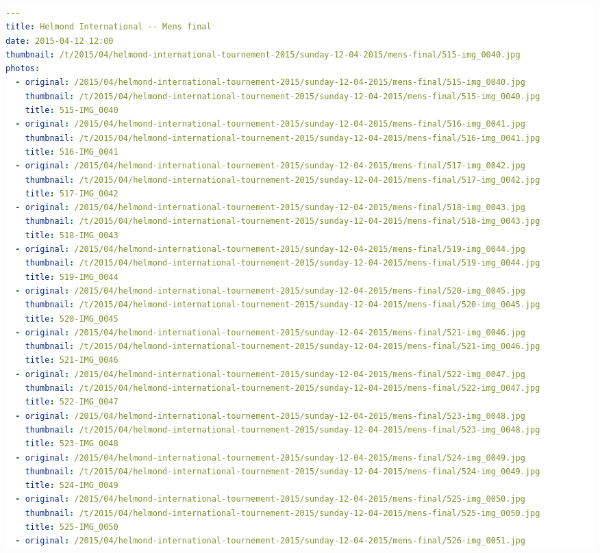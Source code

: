 ```yaml
---
title: Helmond International -- Mens final
date: 2015-04-12 12:00
thumbnail: /t/2015/04/helmond-international-tournement-2015/sunday-12-04-2015/mens-final/515-img_0040.jpg
photos:
  - original: /2015/04/helmond-international-tournement-2015/sunday-12-04-2015/mens-final/515-img_0040.jpg
    thumbnail: /t/2015/04/helmond-international-tournement-2015/sunday-12-04-2015/mens-final/515-img_0040.jpg
    title: 515-IMG_0040
  - original: /2015/04/helmond-international-tournement-2015/sunday-12-04-2015/mens-final/516-img_0041.jpg
    thumbnail: /t/2015/04/helmond-international-tournement-2015/sunday-12-04-2015/mens-final/516-img_0041.jpg
    title: 516-IMG_0041
  - original: /2015/04/helmond-international-tournement-2015/sunday-12-04-2015/mens-final/517-img_0042.jpg
    thumbnail: /t/2015/04/helmond-international-tournement-2015/sunday-12-04-2015/mens-final/517-img_0042.jpg
    title: 517-IMG_0042
  - original: /2015/04/helmond-international-tournement-2015/sunday-12-04-2015/mens-final/518-img_0043.jpg
    thumbnail: /t/2015/04/helmond-international-tournement-2015/sunday-12-04-2015/mens-final/518-img_0043.jpg
    title: 518-IMG_0043
  - original: /2015/04/helmond-international-tournement-2015/sunday-12-04-2015/mens-final/519-img_0044.jpg
    thumbnail: /t/2015/04/helmond-international-tournement-2015/sunday-12-04-2015/mens-final/519-img_0044.jpg
    title: 519-IMG_0044
  - original: /2015/04/helmond-international-tournement-2015/sunday-12-04-2015/mens-final/520-img_0045.jpg
    thumbnail: /t/2015/04/helmond-international-tournement-2015/sunday-12-04-2015/mens-final/520-img_0045.jpg
    title: 520-IMG_0045
  - original: /2015/04/helmond-international-tournement-2015/sunday-12-04-2015/mens-final/521-img_0046.jpg
    thumbnail: /t/2015/04/helmond-international-tournement-2015/sunday-12-04-2015/mens-final/521-img_0046.jpg
    title: 521-IMG_0046
  - original: /2015/04/helmond-international-tournement-2015/sunday-12-04-2015/mens-final/522-img_0047.jpg
    thumbnail: /t/2015/04/helmond-international-tournement-2015/sunday-12-04-2015/mens-final/522-img_0047.jpg
    title: 522-IMG_0047
  - original: /2015/04/helmond-international-tournement-2015/sunday-12-04-2015/mens-final/523-img_0048.jpg
    thumbnail: /t/2015/04/helmond-international-tournement-2015/sunday-12-04-2015/mens-final/523-img_0048.jpg
    title: 523-IMG_0048
  - original: /2015/04/helmond-international-tournement-2015/sunday-12-04-2015/mens-final/524-img_0049.jpg
    thumbnail: /t/2015/04/helmond-international-tournement-2015/sunday-12-04-2015/mens-final/524-img_0049.jpg
    title: 524-IMG_0049
  - original: /2015/04/helmond-international-tournement-2015/sunday-12-04-2015/mens-final/525-img_0050.jpg
    thumbnail: /t/2015/04/helmond-international-tournement-2015/sunday-12-04-2015/mens-final/525-img_0050.jpg
    title: 525-IMG_0050
  - original: /2015/04/helmond-international-tournement-2015/sunday-12-04-2015/mens-final/526-img_0051.jpg
```